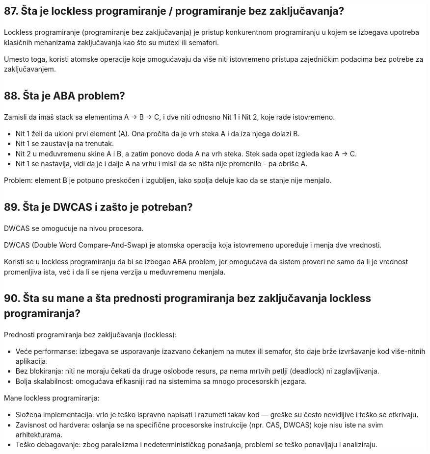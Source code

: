 ## 87. Šta je lockless programiranje / programiranje bez zaključavanja?

Lockless programiranje (programiranje bez zaključavanja) je pristup konkurentnom programiranju u kojem se izbegava upotreba klasičnih mehanizama zaključavanja kao što su mutexi ili semafori.

Umesto toga, koristi atomske operacije koje omogućavaju da više niti istovremeno pristupa zajedničkim podacima bez potrebe za zaključavanjem.

## 88. Šta je ABA problem?

Zamisli da imaš stack sa elementima A → B → C, i dve niti odnosno Nit 1 i Nit 2, koje rade istovremeno.

- Nit 1 želi da ukloni prvi element (A). Ona pročita da je vrh steka A i da iza njega dolazi B.
- Nit 1 se zaustavlja na trenutak.
- Nit 2 u međuvremenu skine A i B, a zatim ponovo doda A na vrh steka. Stek sada opet izgleda kao A → C.
- Nit 1 se nastavlja, vidi da je i dalje A na vrhu i misli da se ništa nije promenilo - pa obriše A.

Problem: element B je potpuno preskočen i izgubljen, iako spolja deluje kao da se stanje nije menjalo.

## 89. Šta je DWCAS i zašto je potreban?

DWCAS se omogućuje na nivou procesora.

DWCAS (Double Word Compare-And-Swap) je atomska operacija koja istovremeno upoređuje i menja dve vrednosti.

Koristi se u lockless programiranju da bi se izbegao ABA problem, jer omogućava da sistem proveri ne samo da li je vrednost promenljiva ista, već i da li se njena verzija u međuvremenu menjala.

## 90. Šta su mane a šta prednosti programiranja bez zaključavanja lockless programiranja?

Prednosti programiranja bez zaključavanja (lockless):

- Veće performanse: izbegava se usporavanje izazvano čekanjem na mutex ili semafor, što daje brže izvršavanje kod više-nitnih aplikacija.
- Bez blokiranja: niti ne moraju čekati da druge oslobode resurs, pa nema mrtvih petlji (deadlock) ni zaglavljivanja.
- Bolja skalabilnost: omogućava efikasniji rad na sistemima sa mnogo procesorskih jezgara.

Mane lockless programiranja:

- Složena implementacija: vrlo je teško ispravno napisati i razumeti takav kod — greške su često nevidljive i teško se otkrivaju.
- Zavisnost od hardvera: oslanja se na specifične procesorske instrukcije (npr. CAS, DWCAS) koje nisu iste na svim arhitekturama.
- Teško debagovanje: zbog paralelizma i nedeterminističkog ponašanja, problemi se teško ponavljaju i analiziraju.
